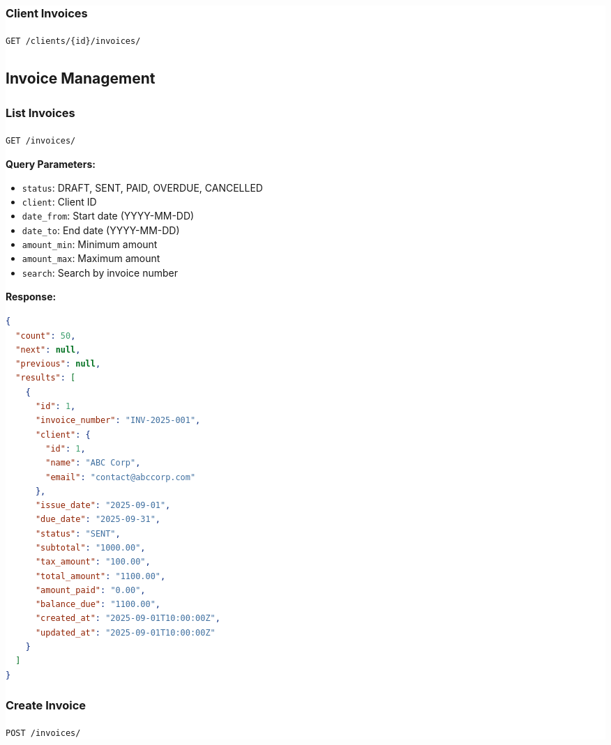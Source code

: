 ### Client Invoices
```http
GET /clients/{id}/invoices/
```

## Invoice Management

### List Invoices
```http
GET /invoices/
```

**Query Parameters:**
- `status`: DRAFT, SENT, PAID, OVERDUE, CANCELLED
- `client`: Client ID
- `date_from`: Start date (YYYY-MM-DD)
- `date_to`: End date (YYYY-MM-DD)
- `amount_min`: Minimum amount
- `amount_max`: Maximum amount
- `search`: Search by invoice number

**Response:**
```json
{
  "count": 50,
  "next": null,
  "previous": null,
  "results": [
    {
      "id": 1,
      "invoice_number": "INV-2025-001",
      "client": {
        "id": 1,
        "name": "ABC Corp",
        "email": "contact@abccorp.com"
      },
      "issue_date": "2025-09-01",
      "due_date": "2025-09-31",
      "status": "SENT",
      "subtotal": "1000.00",
      "tax_amount": "100.00",
      "total_amount": "1100.00",
      "amount_paid": "0.00",
      "balance_due": "1100.00",
      "created_at": "2025-09-01T10:00:00Z",
      "updated_at": "2025-09-01T10:00:00Z"
    }
  ]
}
```

### Create Invoice
```http
POST /invoices/
```
